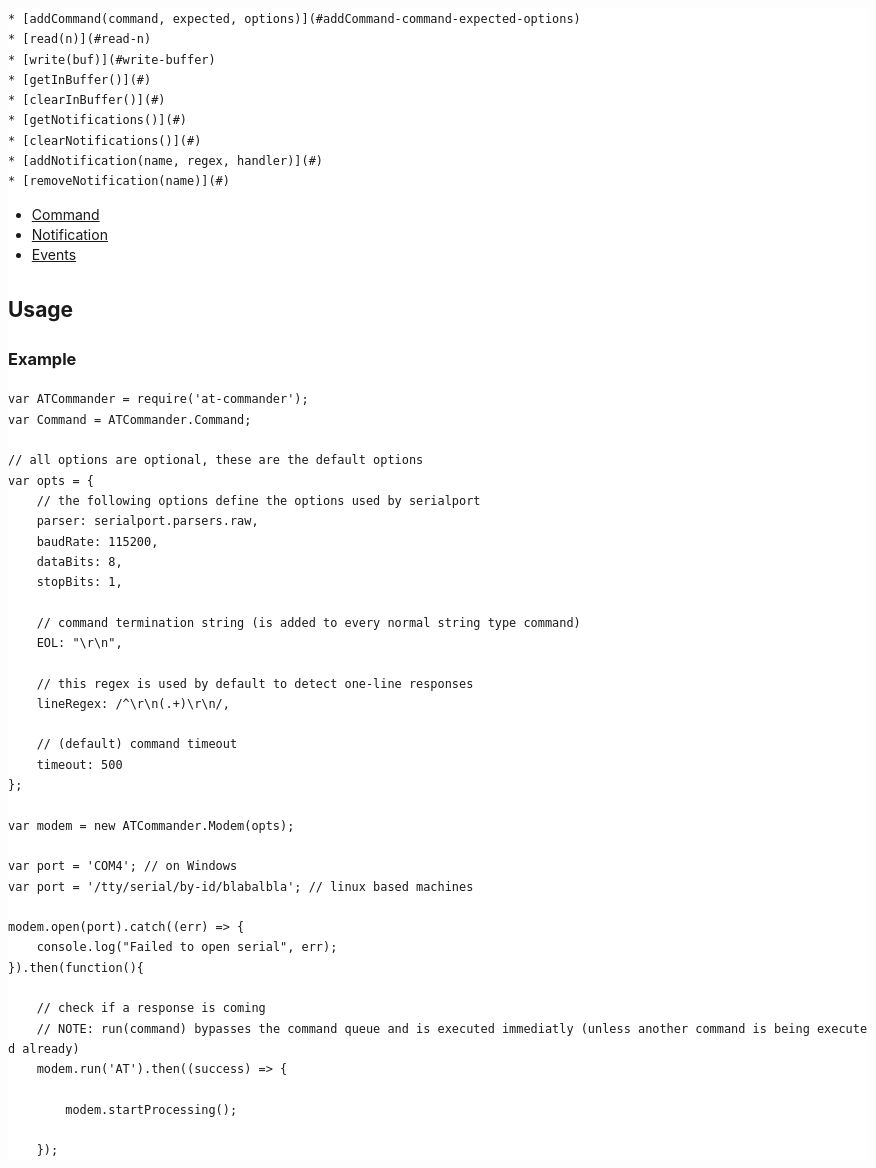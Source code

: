     * [addCommand(command, expected, options)](#addCommand-command-expected-options)
    * [read(n)](#read-n)
    * [write(buf)](#write-buffer)
    * [getInBuffer()](#)
    * [clearInBuffer()](#)
    * [getNotifications()](#)
    * [clearNotifications()](#)
    * [addNotification(name, regex, handler)](#)
    * [removeNotification(name)](#)
  * [Command](#command)
  * [Notification](#notification)
* [Events](#events)

## Usage

### Example

    var ATCommander = require('at-commander');
    var Command = ATCommander.Command;

    // all options are optional, these are the default options
    var opts = {
        // the following options define the options used by serialport
        parser: serialport.parsers.raw,
        baudRate: 115200,
        dataBits: 8,
        stopBits: 1,

        // command termination string (is added to every normal string type command)
        EOL: "\r\n",

        // this regex is used by default to detect one-line responses
        lineRegex: /^\r\n(.+)\r\n/,

        // (default) command timeout
        timeout: 500
    };

    var modem = new ATCommander.Modem(opts);

    var port = 'COM4'; // on Windows
    var port = '/tty/serial/by-id/blabalbla'; // linux based machines

    modem.open(port).catch((err) => {
        console.log("Failed to open serial", err);
    }).then(function(){

        // check if a response is coming
        // NOTE: run(command) bypasses the command queue and is executed immediatly (unless another command is being executed already)
        modem.run('AT').then((success) => {

            modem.startProcessing();

        });
